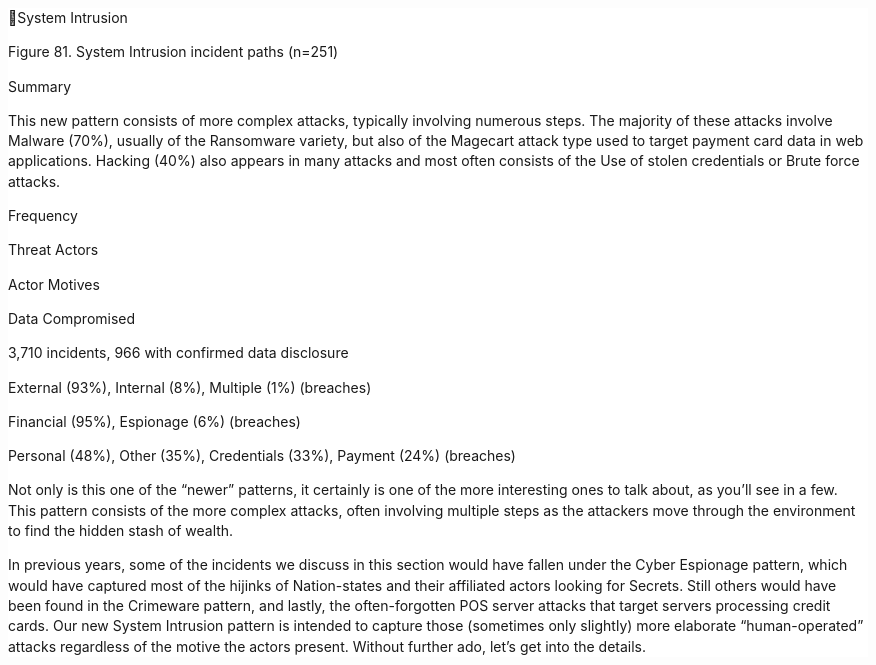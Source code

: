 System 
Intrusion

Figure 81\. System Intrusion incident paths (n\=251\)

Summary

This new pattern consists of more complex 
attacks, typically involving numerous steps. 
The majority of these attacks involve Malware 
(70%), usually of the Ransomware variety, but 
also of the Magecart attack type used to 
target payment card data in web applications. 
Hacking (40%) also appears in many attacks 
and most often consists of the Use of stolen 
credentials or Brute force attacks.

Frequency

Threat Actors

Actor Motives

Data 
Compromised

3,710 incidents, 966 
with confirmed data 
disclosure

External (93%), Internal 
(8%), Multiple (1%) 
(breaches)

Financial (95%), 
Espionage (6%) 
(breaches)

Personal (48%), Other 
(35%), Credentials 
(33%), Payment (24%) 
(breaches)

Not only is this one of the “newer” 
patterns, it certainly is one of the more 
interesting ones to talk about, as you’ll 
see in a few. This pattern consists of the 
more complex attacks, often involving 
multiple steps as the attackers move 
through the environment to find the 
hidden stash of wealth.

In previous years, some of the incidents 
we discuss in this section would have 
fallen under the Cyber Espionage 
pattern, which would have captured 
most of the hijinks of Nation\-states 
and their affiliated actors looking for 
Secrets. Still others would have been 
found in the Crimeware pattern, and 
lastly, the often\-forgotten POS server 
attacks that target servers processing 
credit cards. Our new System Intrusion 
pattern is intended to capture those 
(sometimes only slightly) more elaborate 
“human\-operated” attacks regardless of 
the motive the actors present. Without 
further ado, let’s get into the details.
